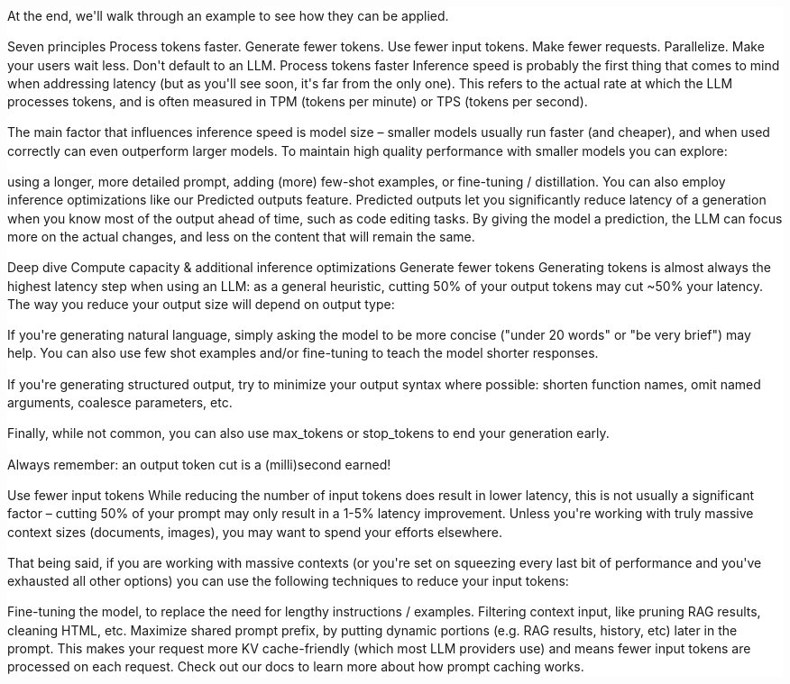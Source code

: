 At the end, we'll walk through an example to see how they can be applied.

Seven principles
Process tokens faster.
Generate fewer tokens.
Use fewer input tokens.
Make fewer requests.
Parallelize.
Make your users wait less.
Don't default to an LLM.
Process tokens faster
Inference speed is probably the first thing that comes to mind when addressing latency (but as you'll see soon, it's far from the only one). This refers to the actual rate at which the LLM processes tokens, and is often measured in TPM (tokens per minute) or TPS (tokens per second).

The main factor that influences inference speed is model size – smaller models usually run faster (and cheaper), and when used correctly can even outperform larger models. To maintain high quality performance with smaller models you can explore:

using a longer, more detailed prompt,
adding (more) few-shot examples, or
fine-tuning / distillation.
You can also employ inference optimizations like our Predicted outputs feature. Predicted outputs let you significantly reduce latency of a generation when you know most of the output ahead of time, such as code editing tasks. By giving the model a prediction, the LLM can focus more on the actual changes, and less on the content that will remain the same.

Deep dive
Compute capacity & additional inference optimizations
Generate fewer tokens
Generating tokens is almost always the highest latency step when using an LLM: as a general heuristic, cutting 50% of your output tokens may cut ~50% your latency. The way you reduce your output size will depend on output type:

If you're generating natural language, simply asking the model to be more concise ("under 20 words" or "be very brief") may help. You can also use few shot examples and/or fine-tuning to teach the model shorter responses.

If you're generating structured output, try to minimize your output syntax where possible: shorten function names, omit named arguments, coalesce parameters, etc.

Finally, while not common, you can also use max_tokens or stop_tokens to end your generation early.

Always remember: an output token cut is a (milli)second earned!

Use fewer input tokens
While reducing the number of input tokens does result in lower latency, this is not usually a significant factor – cutting 50% of your prompt may only result in a 1-5% latency improvement. Unless you're working with truly massive context sizes (documents, images), you may want to spend your efforts elsewhere.

That being said, if you are working with massive contexts (or you're set on squeezing every last bit of performance and you've exhausted all other options) you can use the following techniques to reduce your input tokens:

Fine-tuning the model, to replace the need for lengthy instructions / examples.
Filtering context input, like pruning RAG results, cleaning HTML, etc.
Maximize shared prompt prefix, by putting dynamic portions (e.g. RAG results, history, etc) later in the prompt. This makes your request more KV cache-friendly (which most LLM providers use) and means fewer input tokens are processed on each request.
Check out our docs to learn more about how prompt caching works.
